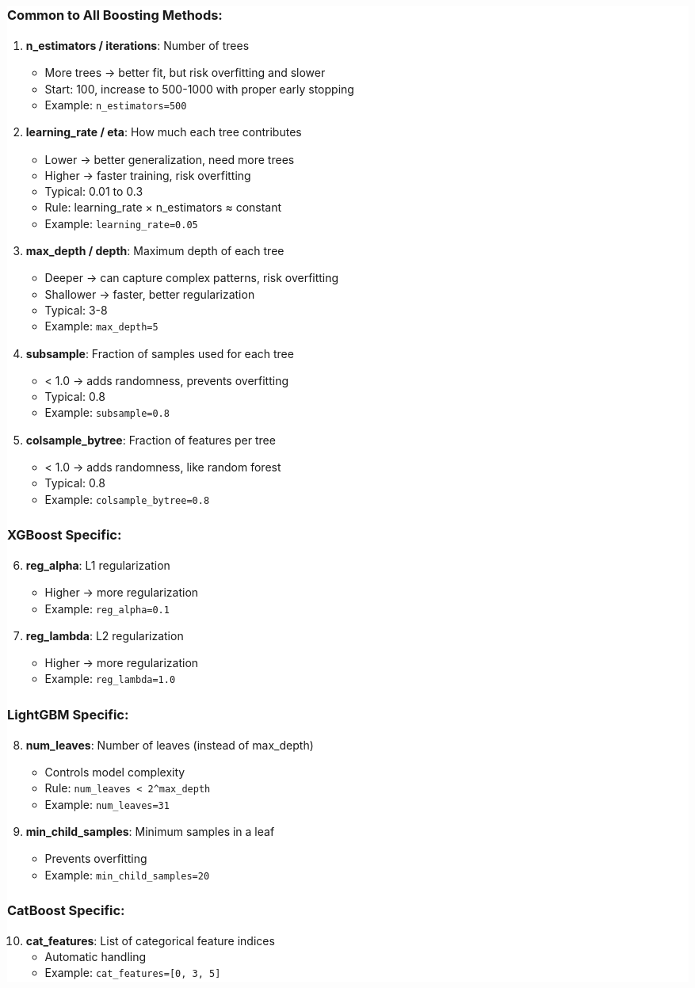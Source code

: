 ### Common to All Boosting Methods:

1. **n_estimators / iterations**: Number of trees
   - More trees → better fit, but risk overfitting and slower
   - Start: 100, increase to 500-1000 with proper early stopping
   - Example: `n_estimators=500`

2. **learning_rate / eta**: How much each tree contributes
   - Lower → better generalization, need more trees
   - Higher → faster training, risk overfitting
   - Typical: 0.01 to 0.3
   - Rule: learning_rate × n_estimators ≈ constant
   - Example: `learning_rate=0.05`

3. **max_depth / depth**: Maximum depth of each tree
   - Deeper → can capture complex patterns, risk overfitting
   - Shallower → faster, better regularization
   - Typical: 3-8
   - Example: `max_depth=5`

4. **subsample**: Fraction of samples used for each tree
   - < 1.0 → adds randomness, prevents overfitting
   - Typical: 0.8
   - Example: `subsample=0.8`

5. **colsample_bytree**: Fraction of features per tree
   - < 1.0 → adds randomness, like random forest
   - Typical: 0.8
   - Example: `colsample_bytree=0.8`

### XGBoost Specific:

6. **reg_alpha**: L1 regularization
   - Higher → more regularization
   - Example: `reg_alpha=0.1`

7. **reg_lambda**: L2 regularization
   - Higher → more regularization
   - Example: `reg_lambda=1.0`

### LightGBM Specific:

8. **num_leaves**: Number of leaves (instead of max_depth)
   - Controls model complexity
   - Rule: `num_leaves < 2^max_depth`
   - Example: `num_leaves=31`

9. **min_child_samples**: Minimum samples in a leaf
   - Prevents overfitting
   - Example: `min_child_samples=20`

### CatBoost Specific:

10. **cat_features**: List of categorical feature indices
    - Automatic handling
    - Example: `cat_features=[0, 3, 5]`
